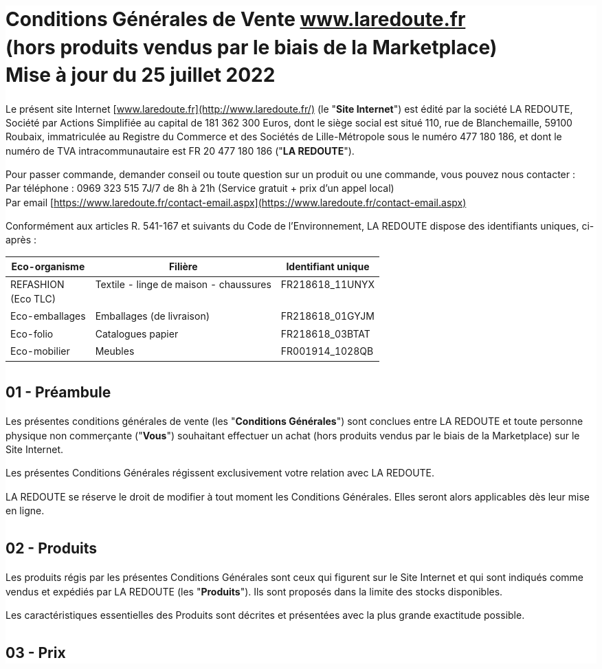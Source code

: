 Conditions Générales de Vente www.laredoute.fr  
(hors produits vendus par le biais de la Marketplace)  
Mise à jour du 25 juillet 2022
=======================================================================================================================================

Le présent site Internet [www.laredoute.fr](http://www.laredoute.fr/) (le "**Site Internet**") est édité par la société LA REDOUTE, Société par Actions Simplifiée au capital de 181 362 300 Euros, dont le siège social est situé 110, rue de Blanchemaille, 59100 Roubaix, immatriculée au Registre du Commerce et des Sociétés de Lille-Métropole sous le numéro 477 180 186, et dont le numéro de TVA intracommunautaire est FR 20 477 180 186 ("**LA REDOUTE**").  
  
Pour passer commande, demander conseil ou toute question sur un produit ou une commande, vous pouvez nous contacter :  
Par téléphone : 0969 323 515 7J/7 de 8h à 21h (Service gratuit + prix d’un appel local)  
Par email [https://www.laredoute.fr/contact-email.aspx](https://www.laredoute.fr/contact-email.aspx)  
  
Conformément aux articles R. 541-167 et suivants du Code de l’Environnement, LA REDOUTE dispose des identifiants uniques, ci-après :  
  

| Eco-organisme | Filière | Identifiant unique |
| --- | --- | --- |
| REFASHION  <br>(Eco TLC) | Textile - linge de maison - chaussures | FR218618\_11UNYX |
| Eco-emballages | Emballages (de livraison) | FR218618\_01GYJM |
| Eco-folio | Catalogues papier | FR218618\_03BTAT |
| Eco-mobilier | Meubles | FR001914\_1028QB |

01 - Préambule
--------------

Les présentes conditions générales de vente (les "**Conditions Générales**") sont conclues entre LA REDOUTE et toute personne physique non commerçante ("**Vous**") souhaitant effectuer un achat (hors produits vendus par le biais de la Marketplace) sur le Site Internet.

Les présentes Conditions Générales régissent exclusivement votre relation avec LA REDOUTE.

LA REDOUTE se réserve le droit de modifier à tout moment les Conditions Générales. Elles seront alors applicables dès leur mise en ligne.

02 - Produits
-------------

Les produits régis par les présentes Conditions Générales sont ceux qui figurent sur le Site Internet et qui sont indiqués comme vendus et expédiés par LA REDOUTE (les "**Produits**"). Ils sont proposés dans la limite des stocks disponibles.

Les caractéristiques essentielles des Produits sont décrites et présentées avec la plus grande exactitude possible.

03 - Prix
---------
